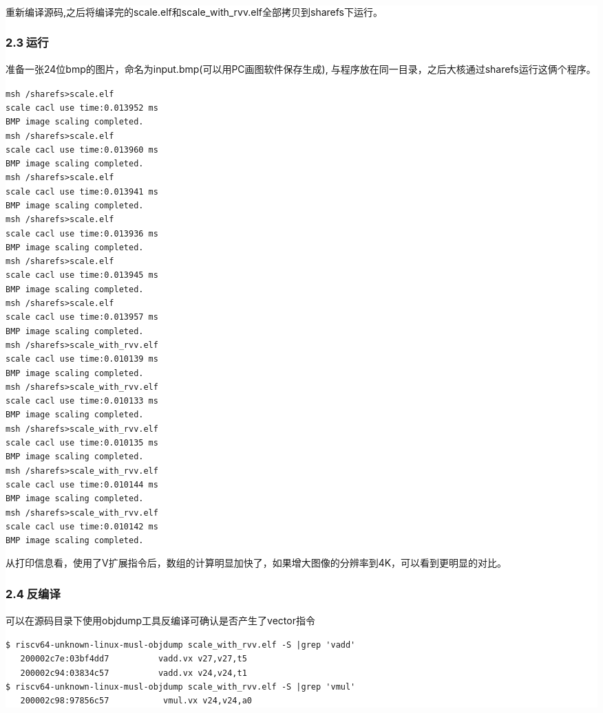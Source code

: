 ``` diff

```

重新编译源码,之后将编译完的scale.elf和scale_with_rvv.elf全部拷贝到sharefs下运行。

### 2.3 运行

准备一张24位bmp的图片，命名为input.bmp(可以用PC画图软件保存生成), 与程序放在同一目录，之后大核通过sharefs运行这俩个程序。

``` shell
msh /sharefs>scale.elf
scale cacl use time:0.013952 ms
BMP image scaling completed.
msh /sharefs>scale.elf
scale cacl use time:0.013960 ms
BMP image scaling completed.
msh /sharefs>scale.elf
scale cacl use time:0.013941 ms
BMP image scaling completed.
msh /sharefs>scale.elf
scale cacl use time:0.013936 ms
BMP image scaling completed.
msh /sharefs>scale.elf
scale cacl use time:0.013945 ms
BMP image scaling completed.
msh /sharefs>scale.elf
scale cacl use time:0.013957 ms
BMP image scaling completed.
msh /sharefs>scale_with_rvv.elf
scale cacl use time:0.010139 ms
BMP image scaling completed.
msh /sharefs>scale_with_rvv.elf
scale cacl use time:0.010133 ms
BMP image scaling completed.
msh /sharefs>scale_with_rvv.elf
scale cacl use time:0.010135 ms
BMP image scaling completed.
msh /sharefs>scale_with_rvv.elf
scale cacl use time:0.010144 ms
BMP image scaling completed.
msh /sharefs>scale_with_rvv.elf
scale cacl use time:0.010142 ms
BMP image scaling completed.
```

从打印信息看，使用了V扩展指令后，数组的计算明显加快了，如果增大图像的分辨率到4K，可以看到更明显的对比。

### 2.4 反编译

可以在源码目录下使用objdump工具反编译可确认是否产生了vector指令

``` text
$ riscv64-unknown-linux-musl-objdump scale_with_rvv.elf -S |grep 'vadd'
   200002c7e:03bf4dd7          vadd.vx v27,v27,t5
   200002c94:03834c57          vadd.vx v24,v24,t1
$ riscv64-unknown-linux-musl-objdump scale_with_rvv.elf -S |grep 'vmul'
   200002c98:97856c57           vmul.vx v24,v24,a0

```
